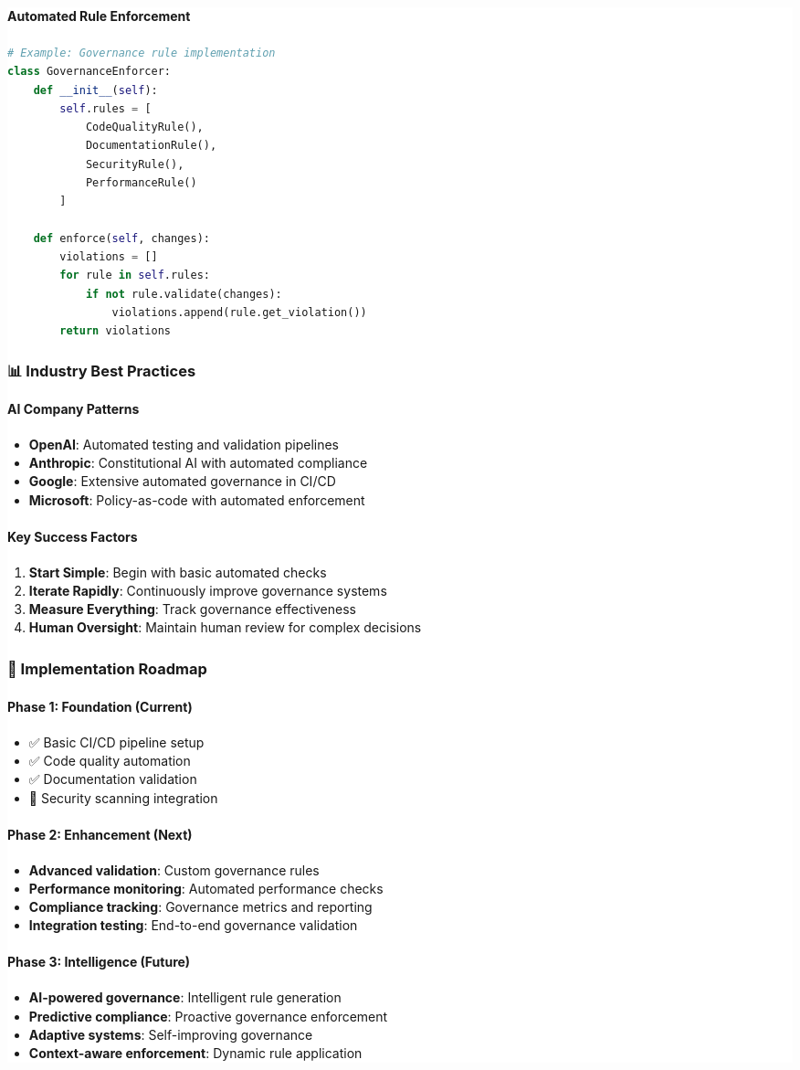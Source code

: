 ```yaml
```

#### **Automated Rule Enforcement**
```python
# Example: Governance rule implementation
class GovernanceEnforcer:
    def __init__(self):
        self.rules = [
            CodeQualityRule(),
            DocumentationRule(),
            SecurityRule(),
            PerformanceRule()
        ]
    
    def enforce(self, changes):
        violations = []
        for rule in self.rules:
            if not rule.validate(changes):
                violations.append(rule.get_violation())
        return violations
```

### **📊 Industry Best Practices**

#### **AI Company Patterns**
- **OpenAI**: Automated testing and validation pipelines
- **Anthropic**: Constitutional AI with automated compliance
- **Google**: Extensive automated governance in CI/CD
- **Microsoft**: Policy-as-code with automated enforcement

#### **Key Success Factors**
1. **Start Simple**: Begin with basic automated checks
2. **Iterate Rapidly**: Continuously improve governance systems
3. **Measure Everything**: Track governance effectiveness
4. **Human Oversight**: Maintain human review for complex decisions

### **🔄 Implementation Roadmap**

#### **Phase 1: Foundation (Current)**
- ✅ Basic CI/CD pipeline setup
- ✅ Code quality automation
- ✅ Documentation validation
- 🔄 Security scanning integration

#### **Phase 2: Enhancement (Next)**
- **Advanced validation**: Custom governance rules
- **Performance monitoring**: Automated performance checks
- **Compliance tracking**: Governance metrics and reporting
- **Integration testing**: End-to-end governance validation

#### **Phase 3: Intelligence (Future)**
- **AI-powered governance**: Intelligent rule generation
- **Predictive compliance**: Proactive governance enforcement
- **Adaptive systems**: Self-improving governance
- **Context-aware enforcement**: Dynamic rule application
